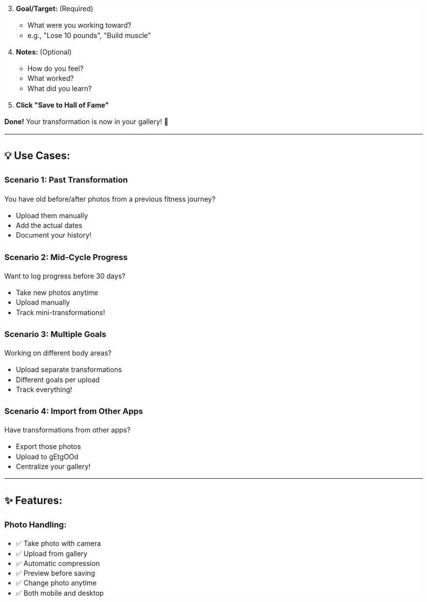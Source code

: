 3. **Goal/Target:** (Required)
   - What were you working toward?
   - e.g., "Lose 10 pounds", "Build muscle"

4. **Notes:** (Optional)
   - How do you feel?
   - What worked?
   - What did you learn?

5. **Click "Save to Hall of Fame"**

**Done!** Your transformation is now in your gallery! 🎉

---

## 💡 Use Cases:

### Scenario 1: Past Transformation
You have old before/after photos from a previous fitness journey?
- Upload them manually
- Add the actual dates
- Document your history!

### Scenario 2: Mid-Cycle Progress
Want to log progress before 30 days?
- Take new photos anytime
- Upload manually
- Track mini-transformations!

### Scenario 3: Multiple Goals
Working on different body areas?
- Upload separate transformations
- Different goals per upload
- Track everything!

### Scenario 4: Import from Other Apps
Have transformations from other apps?
- Export those photos
- Upload to gEtgOOd
- Centralize your gallery!

---

## ✨ Features:

### Photo Handling:
- ✅ Take photo with camera
- ✅ Upload from gallery
- ✅ Automatic compression
- ✅ Preview before saving
- ✅ Change photo anytime
- ✅ Both mobile and desktop

